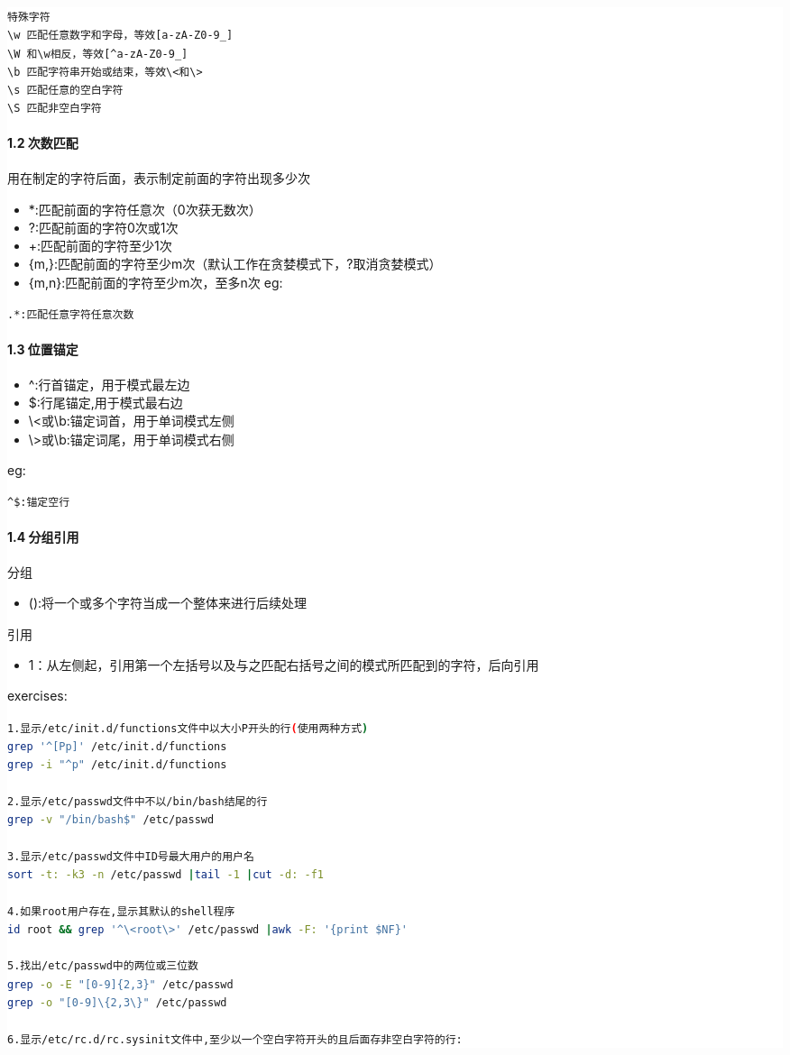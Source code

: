 ```
特殊字符
\w 匹配任意数字和字母，等效[a-zA-Z0-9_]
\W 和\w相反，等效[^a-zA-Z0-9_]
\b 匹配字符串开始或结束，等效\<和\>
\s 匹配任意的空白字符
\S 匹配非空白字符
```


#### 1.2 次数匹配

用在制定的字符后面，表示制定前面的字符出现多少次

* \*:匹配前面的字符任意次（0次获无数次）
* \?:匹配前面的字符0次或1次
* \+:匹配前面的字符至少1次
* {m\,}:匹配前面的字符至少m次（默认工作在贪婪模式下，?取消贪婪模式）
* {m,n}:匹配前面的字符至少m次，至多n次
  eg:

```
.*:匹配任意字符任意次数
```

#### 1.3 位置锚定

* ^:行首锚定，用于模式最左边
* $:行尾锚定,用于模式最右边
* \\<或\b:锚定词首，用于单词模式左侧
* \\>或\b:锚定词尾，用于单词模式右侧



eg:

```
^$:锚定空行
```

#### 1.4 分组引用

分组

* \(\):将一个或多个字符当成一个整体来进行后续处理

引用

* 1：从左侧起，引用第一个左括号以及与之匹配右括号之间的模式所匹配到的字符，后向引用


exercises:

```bash
1.显示/etc/init.d/functions文件中以大小P开头的行(使用两种方式)
grep '^[Pp]' /etc/init.d/functions
grep -i "^p" /etc/init.d/functions

2.显示/etc/passwd文件中不以/bin/bash结尾的行
grep -v "/bin/bash$" /etc/passwd

3.显示/etc/passwd文件中ID号最大用户的用户名
sort -t: -k3 -n /etc/passwd |tail -1 |cut -d: -f1

4.如果root用户存在,显示其默认的shell程序
id root && grep '^\<root\>' /etc/passwd |awk -F: '{print $NF}'

5.找出/etc/passwd中的两位或三位数
grep -o -E "[0-9]{2,3}" /etc/passwd
grep -o "[0-9]\{2,3\}" /etc/passwd

6.显示/etc/rc.d/rc.sysinit文件中,至少以一个空白字符开头的且后面存非空白字符的行:
```